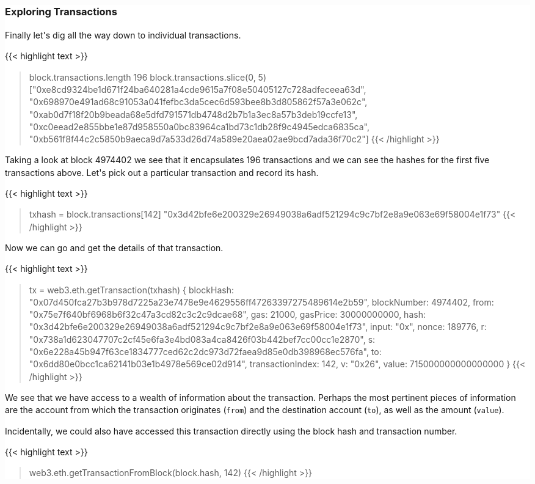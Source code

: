 ### Exploring Transactions

Finally let's dig all the way down to individual transactions.

{{< highlight text >}}
> block.transactions.length
196
> block.transactions.slice(0, 5)
["0xe8cd9324be1d671f24ba640281a4cde9615a7f08e50405127c728adfeceea63d",
 "0x698970e491ad68c91053a041fefbc3da5cec6d593bee8b3d805862f57a3e062c",
 "0xab0d7f18f20b9beada68e5dfd791571db4748d2b7b1a3ec8a57b3deb19ccfe13",
 "0xc0eead2e855bbe1e87d958550a0bc83964ca1bd73c1db28f9c4945edca6835ca",
 "0xb561f8f44c2c5850b9aeca9d7a533d26d74a589e20aea02ae9bcd7ada36f70c2"]
{{< /highlight >}}

Taking a look at block 4974402 we see that it encapsulates 196 transactions and we can see the hashes for the first five transactions above. Let's pick out a particular transaction and record its hash.

{{< highlight text >}}
> txhash = block.transactions[142]
"0x3d42bfe6e200329e26949038a6adf521294c9c7bf2e8a9e063e69f58004e1f73"
{{< /highlight >}}

Now we can go and get the details of that transaction.

{{< highlight text >}}
> tx = web3.eth.getTransaction(txhash)
{
  blockHash: "0x07d450fca27b3b978d7225a23e7478e9e4629556ff47263397275489614e2b59",
  blockNumber: 4974402,
  from: "0x75e7f640bf6968b6f32c47a3cd82c3c2c9dcae68",
  gas: 21000,
  gasPrice: 30000000000,
  hash: "0x3d42bfe6e200329e26949038a6adf521294c9c7bf2e8a9e063e69f58004e1f73",
  input: "0x",
  nonce: 189776,
  r: "0x738a1d623047707c2cf45e6fa3e4bd083a4ca8426f03b442bef7cc00cc1e2870",
  s: "0x6e228a45b947f63ce1834777ced62c2dc973d72faea9d85e0db398968ec576fa",
  to: "0x6dd80e0bcc1ca62141b03e1b4978e569ce02d914",
  transactionIndex: 142,
  v: "0x26",
  value: 715000000000000000
}
{{< /highlight >}}

We see that we have access to a wealth of information about the transaction. Perhaps the most pertinent pieces of information are the account from which the transaction originates (`from`) and the destination account (`to`), as well as the amount (`value`).

Incidentally, we could also have accessed this transaction directly using the block hash and transaction number.

{{< highlight text >}}
> web3.eth.getTransactionFromBlock(block.hash, 142)
{{< /highlight >}}
